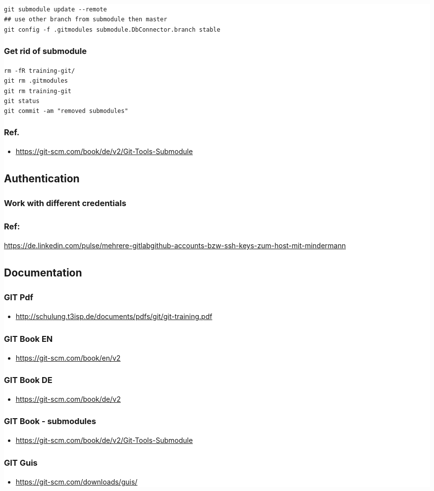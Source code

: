 ```
git submodule update --remote 
## use other branch from submodule then master 
git config -f .gitmodules submodule.DbConnector.branch stable
```

### Get rid of submodule 

```
rm -fR training-git/
git rm .gitmodules
git rm training-git
git status
git commit -am "removed submodules"

```


### Ref.

  * https://git-scm.com/book/de/v2/Git-Tools-Submodule

## Authentication 

### Work with different credentials


### Ref:

https://de.linkedin.com/pulse/mehrere-gitlabgithub-accounts-bzw-ssh-keys-zum-host-mit-mindermann

## Documentation 

### GIT Pdf

  * http://schulung.t3isp.de/documents/pdfs/git/git-training.pdf

### GIT Book EN

  * https://git-scm.com/book/en/v2

### GIT Book DE

  * https://git-scm.com/book/de/v2

### GIT Book - submodules

  * https://git-scm.com/book/de/v2/Git-Tools-Submodule

### GIT Guis

  * https://git-scm.com/downloads/guis/
